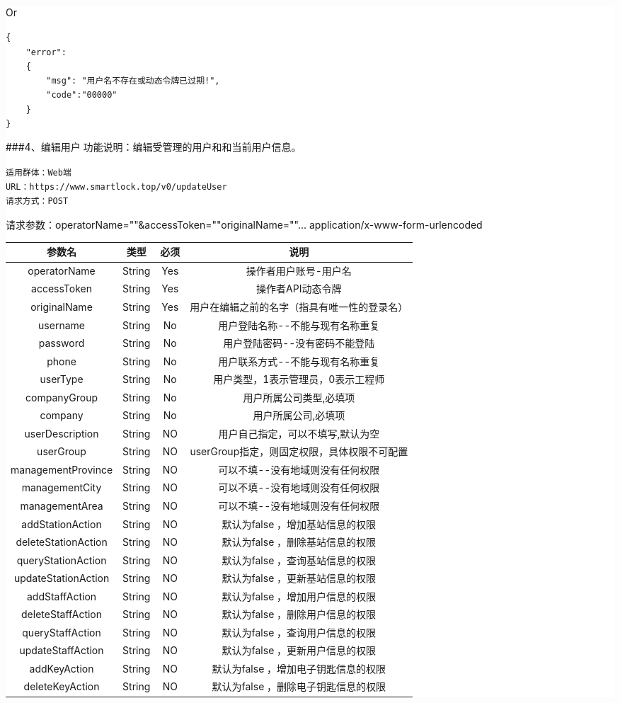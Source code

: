 Or

	{
		"error":
		{
			"msg": "用户名不存在或动态令牌已过期!",
			"code":"00000"
		}
	}





###4、编辑用户
功能说明：编辑受管理的用户和和当前用户信息。

```
适用群体：Web端
URL：https://www.smartlock.top/v0/updateUser		
请求方式：POST
```	

请求参数：operatorName=""&accessToken=""originalName=""...   application/x-www-form-urlencoded

|   参数名       		|   类型   | 必须  | 说明                                           |  
| :------:       		| :----:   | :--:  | :-------: 										|
| operatorName   		| String   | Yes   | 操作者用户账号-用户名        					|  
| accessToken 			| String   | Yes   | 操作者API动态令牌								|  
| originalName			| String   | Yes   | 用户在编辑之前的名字（指具有唯一性的登录名）	| 
| username      		| String   | No    | 用户登陆名称--不能与现有名称重复			  	|  
| password      		| String   | No    | 用户登陆密码--没有密码不能登陆					|   
| phone       			| String   | No    | 用户联系方式--不能与现有名称重复			  	|    
| userType				| String   | No    | 用户类型，1表示管理员，0表示工程师				|	
| companyGroup     		| String   | No    | 用户所属公司类型,必填项						|      
| company     			| String   | No    | 用户所属公司,必填项							|
| userDescription     	| String   | NO    | 用户自己指定，可以不填写,默认为空 				|
| userGroup             | String   | NO    | userGroup指定，则固定权限，具体权限不可配置 	|   
| managementProvince 	| String   | NO    | 可以不填--没有地域则没有任何权限 				|    
| managementCity 		| String   | NO    | 可以不填--没有地域则没有任何权限 				|   
| managementArea 		| String   | NO    | 可以不填--没有地域则没有任何权限 				|    
| addStationAction 		| String   | NO    | 默认为false ，增加基站信息的权限				|   
| deleteStationAction 	| String   | NO    | 默认为false ，删除基站信息的权限				|   
| queryStationAction 	| String   | NO    | 默认为false ，查询基站信息的权限				|   
| updateStationAction 	| String   | NO    | 默认为false ，更新基站信息的权限				|   
| addStaffAction 		| String   | NO    | 默认为false ，增加用户信息的权限          		|   
| deleteStaffAction 	| String   | NO    | 默认为false ，删除用户信息的权限          		|    
| queryStaffAction  	| String   | NO    | 默认为false ，查询用户信息的权限          		|    
| updateStaffAction 	| String   | NO    | 默认为false ，更新用户信息的权限          		|  
| addKeyAction 			| String   | NO    | 默认为false ，增加电子钥匙信息的权限          	|   
| deleteKeyAction 		| String   | NO    | 默认为false ，删除电子钥匙信息的权限          	|    